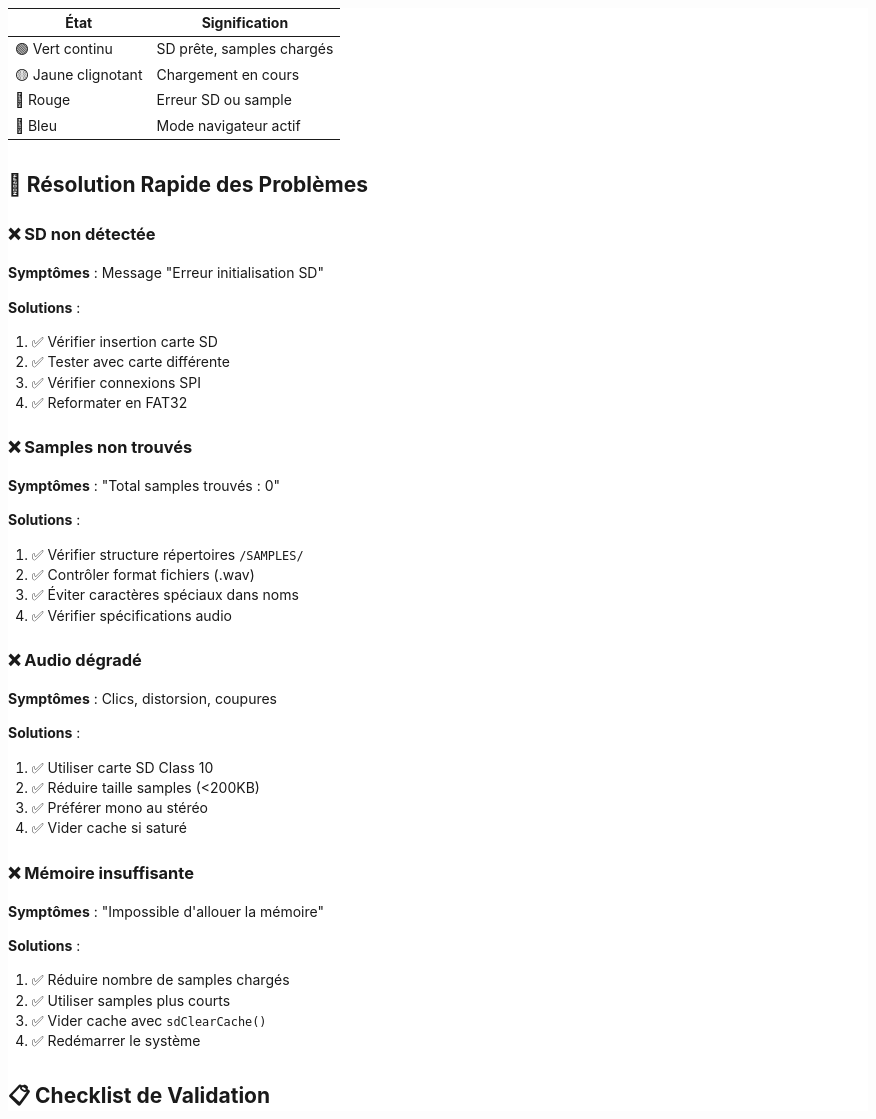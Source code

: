 | État | Signification |
|------|--------------|
| 🟢 Vert continu | SD prête, samples chargés |
| 🟡 Jaune clignotant | Chargement en cours |
| 🔴 Rouge | Erreur SD ou sample |
| 🔵 Bleu | Mode navigateur actif |

## 🔧 Résolution Rapide des Problèmes

### ❌ SD non détectée

**Symptômes** : Message "Erreur initialisation SD"

**Solutions** :
1. ✅ Vérifier insertion carte SD
2. ✅ Tester avec carte différente  
3. ✅ Vérifier connexions SPI
4. ✅ Reformater en FAT32

### ❌ Samples non trouvés

**Symptômes** : "Total samples trouvés : 0"

**Solutions** :
1. ✅ Vérifier structure répertoires `/SAMPLES/`
2. ✅ Contrôler format fichiers (.wav)
3. ✅ Éviter caractères spéciaux dans noms
4. ✅ Vérifier spécifications audio

### ❌ Audio dégradé

**Symptômes** : Clics, distorsion, coupures

**Solutions** :
1. ✅ Utiliser carte SD Class 10
2. ✅ Réduire taille samples (<200KB)
3. ✅ Préférer mono au stéréo
4. ✅ Vider cache si saturé

### ❌ Mémoire insuffisante

**Symptômes** : "Impossible d'allouer la mémoire"

**Solutions** :
1. ✅ Réduire nombre de samples chargés
2. ✅ Utiliser samples plus courts
3. ✅ Vider cache avec `sdClearCache()`
4. ✅ Redémarrer le système

## 📋 Checklist de Validation
